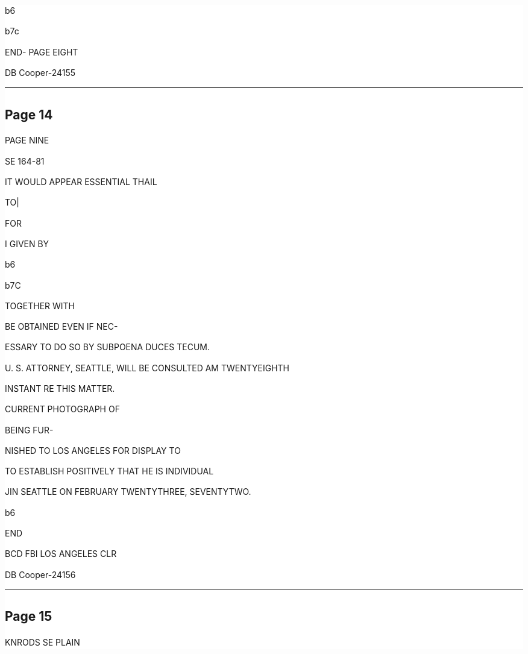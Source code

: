 b6

b7c

END- PAGE EIGHT

DB Cooper-24155

---

## Page 14

PAGE NINE

SE 164-81

IT WOULD APPEAR ESSENTIAL THAIL

TO|

FOR

I GIVEN BY

b6

b7C

TOGETHER WITH

BE OBTAINED EVEN IF NEC-

ESSARY TO DO SO BY SUBPOENA DUCES TECUM.

U. S. ATTORNEY, SEATTLE, WILL BE CONSULTED AM TWENTYEIGHTH

INSTANT RE THIS MATTER.

CURRENT PHOTOGRAPH OF

BEING FUR-

NISHED TO LOS ANGELES FOR DISPLAY TO

TO ESTABLISH POSITIVELY THAT HE IS INDIVIDUAL

JIN SEATTLE ON FEBRUARY TWENTYTHREE, SEVENTYTWO.

b6

END

BCD FBI LOS ANGELES CLR

DB Cooper-24156

---

## Page 15

KNRODS SE PLAIN
